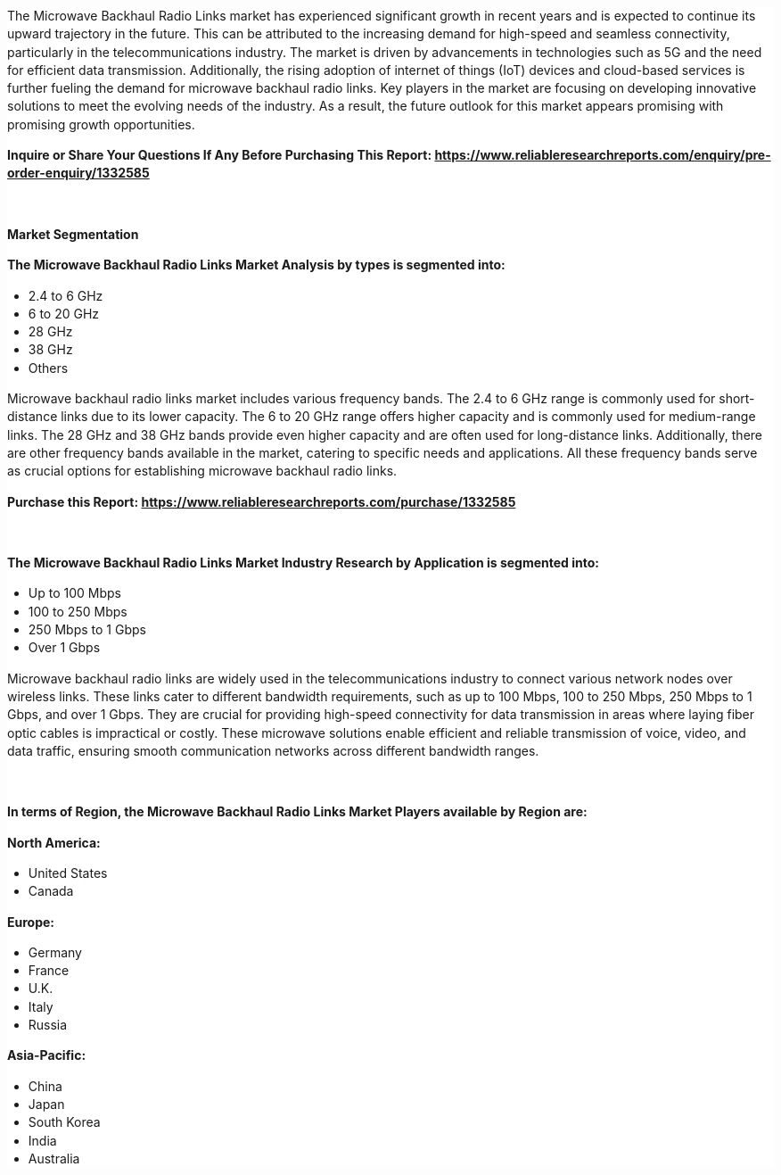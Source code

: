 <p><p>The Microwave Backhaul Radio Links market has experienced significant growth in recent years and is expected to continue its upward trajectory in the future. This can be attributed to the increasing demand for high-speed and seamless connectivity, particularly in the telecommunications industry. The market is driven by advancements in technologies such as 5G and the need for efficient data transmission. Additionally, the rising adoption of internet of things (IoT) devices and cloud-based services is further fueling the demand for microwave backhaul radio links. Key players in the market are focusing on developing innovative solutions to meet the evolving needs of the industry. As a result, the future outlook for this market appears promising with promising growth opportunities.</p></p>
<p><strong>Inquire or Share Your Questions If Any Before Purchasing This Report: <a href="https://www.reliableresearchreports.com/enquiry/pre-order-enquiry/1332585">https://www.reliableresearchreports.com/enquiry/pre-order-enquiry/1332585</a></strong></p>
<p>&nbsp;</p>
<p><strong>Market Segmentation</strong></p>
<p><strong>The Microwave Backhaul Radio Links Market Analysis by types is segmented into:</strong></p>
<p><ul><li>2.4 to 6 GHz</li><li>6 to 20 GHz</li><li>28 GHz</li><li>38 GHz</li><li>Others</li></ul></p>
<p><p>Microwave backhaul radio links market includes various frequency bands. The 2.4 to 6 GHz range is commonly used for short-distance links due to its lower capacity. The 6 to 20 GHz range offers higher capacity and is commonly used for medium-range links. The 28 GHz and 38 GHz bands provide even higher capacity and are often used for long-distance links. Additionally, there are other frequency bands available in the market, catering to specific needs and applications. All these frequency bands serve as crucial options for establishing microwave backhaul radio links.</p></p>
<p><strong>Purchase this Report:&nbsp;<a href="https://www.reliableresearchreports.com/purchase/1332585">https://www.reliableresearchreports.com/purchase/1332585</a></strong></p>
<p>&nbsp;</p>
<p><strong>The Microwave Backhaul Radio Links Market Industry Research by Application is segmented into:</strong></p>
<p><ul><li>Up to 100 Mbps</li><li>100 to 250 Mbps</li><li>250 Mbps to 1 Gbps</li><li>Over 1 Gbps</li></ul></p>
<p><p>Microwave backhaul radio links are widely used in the telecommunications industry to connect various network nodes over wireless links. These links cater to different bandwidth requirements, such as up to 100 Mbps, 100 to 250 Mbps, 250 Mbps to 1 Gbps, and over 1 Gbps. They are crucial for providing high-speed connectivity for data transmission in areas where laying fiber optic cables is impractical or costly. These microwave solutions enable efficient and reliable transmission of voice, video, and data traffic, ensuring smooth communication networks across different bandwidth ranges.</p></p>
<p>&nbsp;</p>
<p><strong>In terms of Region, the Microwave Backhaul Radio Links Market Players available by Region are:</strong></p>
<p>
    <p> <strong> North America: </strong>
        <ul>
            <li>United States</li>
            <li>Canada</li>
        </ul>
        </p> 
    <p> <strong> Europe: </strong>
        <ul>
            <li>Germany</li>
            <li>France</li>
            <li>U.K.</li>
            <li>Italy</li>
            <li>Russia</li>
        </ul>
        </p> 
    <p> <strong> Asia-Pacific: </strong>
        <ul>
            <li>China</li>
            <li>Japan</li>
            <li>South Korea</li>
            <li>India</li>
            <li>Australia</li>